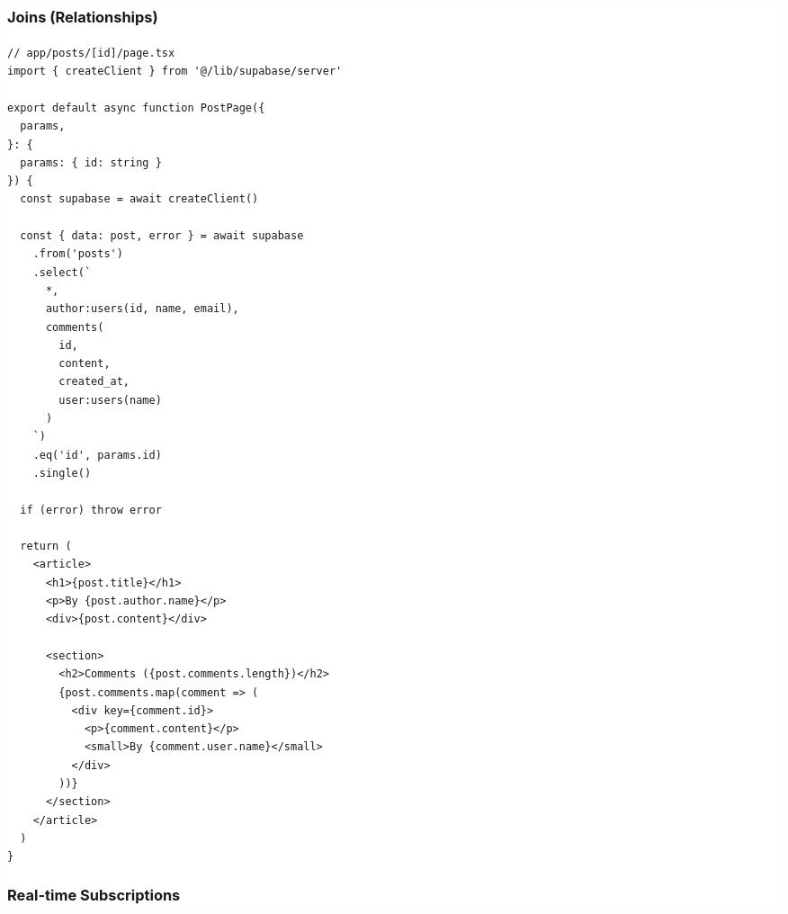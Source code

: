 ### Joins (Relationships)

```tsx
// app/posts/[id]/page.tsx
import { createClient } from '@/lib/supabase/server'

export default async function PostPage({
  params,
}: {
  params: { id: string }
}) {
  const supabase = await createClient()

  const { data: post, error } = await supabase
    .from('posts')
    .select(`
      *,
      author:users(id, name, email),
      comments(
        id,
        content,
        created_at,
        user:users(name)
      )
    `)
    .eq('id', params.id)
    .single()

  if (error) throw error

  return (
    <article>
      <h1>{post.title}</h1>
      <p>By {post.author.name}</p>
      <div>{post.content}</div>

      <section>
        <h2>Comments ({post.comments.length})</h2>
        {post.comments.map(comment => (
          <div key={comment.id}>
            <p>{comment.content}</p>
            <small>By {comment.user.name}</small>
          </div>
        ))}
      </section>
    </article>
  )
}
```

### Real-time Subscriptions
